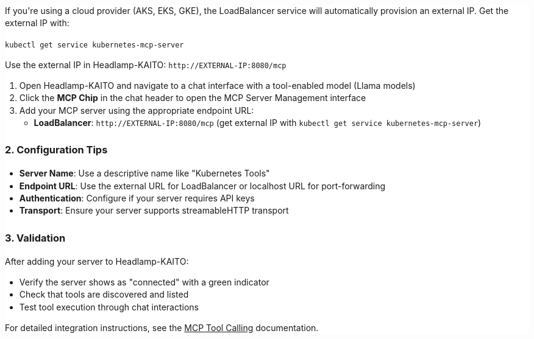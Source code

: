 If you're using a cloud provider (AKS, EKS, GKE), the LoadBalancer service will automatically provision an external IP. Get the external IP with:

```bash
kubectl get service kubernetes-mcp-server
```

Use the external IP in Headlamp-KAITO: `http://EXTERNAL-IP:8080/mcp`


1. Open Headlamp-KAITO and navigate to a chat interface with a tool-enabled model (Llama models)
2. Click the **MCP Chip** in the chat header to open the MCP Server Management interface
3. Add your MCP server using the appropriate endpoint URL:
   - **LoadBalancer**: `http://EXTERNAL-IP:8080/mcp` (get external IP with `kubectl get service kubernetes-mcp-server`)

### 2. Configuration Tips

- **Server Name**: Use a descriptive name like "Kubernetes Tools"
- **Endpoint URL**: Use the external URL for LoadBalancer or localhost URL for port-forwarding
- **Authentication**: Configure if your server requires API keys
- **Transport**: Ensure your server supports streamableHTTP transport

### 3. Validation

After adding your server to Headlamp-KAITO:

- Verify the server shows as "connected" with a green indicator
- Check that tools are discovered and listed
- Test tool execution through chat interactions

For detailed integration instructions, see the [MCP Tool Calling](./mcp-tool-calling.md) documentation.
